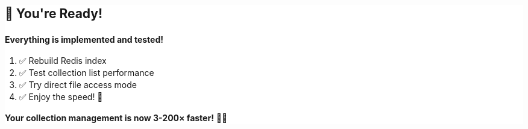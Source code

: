 
## 🎉 You're Ready!

**Everything is implemented and tested!**

1. ✅ Rebuild Redis index
2. ✅ Test collection list performance  
3. ✅ Try direct file access mode
4. ✅ Enjoy the speed! 🚀

**Your collection management is now 3-200× faster!** 🎯✨


